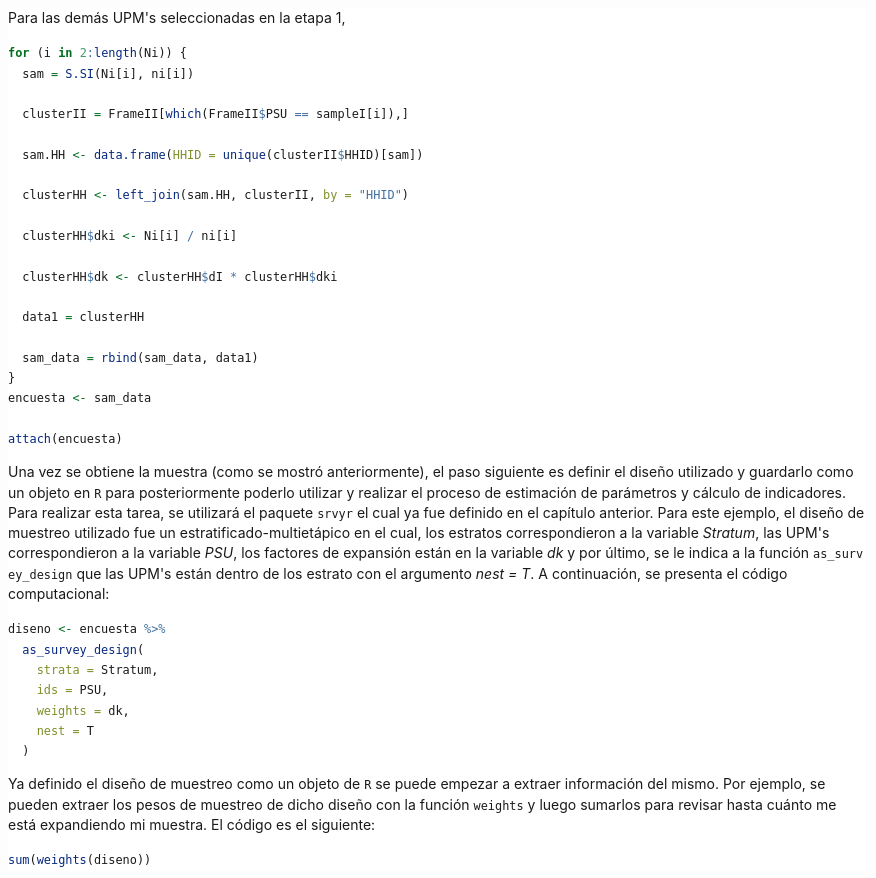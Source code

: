 Para las demás UPM's seleccionadas en la etapa 1,




```r
for (i in 2:length(Ni)) {
  sam = S.SI(Ni[i], ni[i])
  
  clusterII = FrameII[which(FrameII$PSU == sampleI[i]),]
  
  sam.HH <- data.frame(HHID = unique(clusterII$HHID)[sam])
  
  clusterHH <- left_join(sam.HH, clusterII, by = "HHID")
  
  clusterHH$dki <- Ni[i] / ni[i]
  
  clusterHH$dk <- clusterHH$dI * clusterHH$dki
  
  data1 = clusterHH
  
  sam_data = rbind(sam_data, data1)
}
encuesta <- sam_data

attach(encuesta)
```

Una vez se obtiene la muestra (como se mostró anteriormente), el paso siguiente es definir el diseño utilizado y guardarlo como un objeto en `R` para posteriormente poderlo utilizar y realizar el proceso de estimación de parámetros y cálculo de indicadores. Para realizar esta tarea, se utilizará el paquete `srvyr` el cual ya fue definido en el capítulo anterior. Para este ejemplo, el diseño de muestreo utilizado fue un estratificado-multietápico en el cual, los estratos correspondieron a la variable *Stratum*, las UPM's correspondieron a la variable *PSU*, los factores de expansión están en la variable *dk* y por último, se le indica a la función `as_survey_design` que las UPM's están dentro de los estrato con el argumento *nest = T*. A continuación, se presenta el código computacional:


```r
diseno <- encuesta %>%
  as_survey_design(
    strata = Stratum,
    ids = PSU,
    weights = dk,
    nest = T
  )
```


Ya definido el diseño de muestreo como un objeto de `R` se puede empezar a extraer información del mismo. Por ejemplo, se pueden extraer los pesos de muestreo de dicho diseño con la función `weights` y luego sumarlos para revisar hasta cuánto me está expandiendo mi muestra. El código es el siguiente:


```r
sum(weights(diseno))
```
